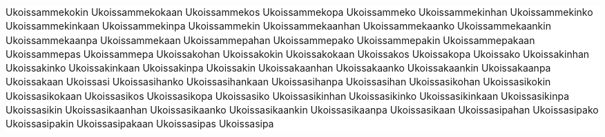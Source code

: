Ukoissammekokin
Ukoissammekokaan
Ukoissammekos
Ukoissammekopa
Ukoissammeko
Ukoissammekinhan
Ukoissammekinko
Ukoissammekinkaan
Ukoissammekinpa
Ukoissammekin
Ukoissammekaanhan
Ukoissammekaanko
Ukoissammekaankin
Ukoissammekaanpa
Ukoissammekaan
Ukoissammepahan
Ukoissammepako
Ukoissammepakin
Ukoissammepakaan
Ukoissammepas
Ukoissammepa
Ukoissakohan
Ukoissakokin
Ukoissakokaan
Ukoissakos
Ukoissakopa
Ukoissako
Ukoissakinhan
Ukoissakinko
Ukoissakinkaan
Ukoissakinpa
Ukoissakin
Ukoissakaanhan
Ukoissakaanko
Ukoissakaankin
Ukoissakaanpa
Ukoissakaan
Ukoissasi
Ukoissasihanko
Ukoissasihankaan
Ukoissasihanpa
Ukoissasihan
Ukoissasikohan
Ukoissasikokin
Ukoissasikokaan
Ukoissasikos
Ukoissasikopa
Ukoissasiko
Ukoissasikinhan
Ukoissasikinko
Ukoissasikinkaan
Ukoissasikinpa
Ukoissasikin
Ukoissasikaanhan
Ukoissasikaanko
Ukoissasikaankin
Ukoissasikaanpa
Ukoissasikaan
Ukoissasipahan
Ukoissasipako
Ukoissasipakin
Ukoissasipakaan
Ukoissasipas
Ukoissasipa